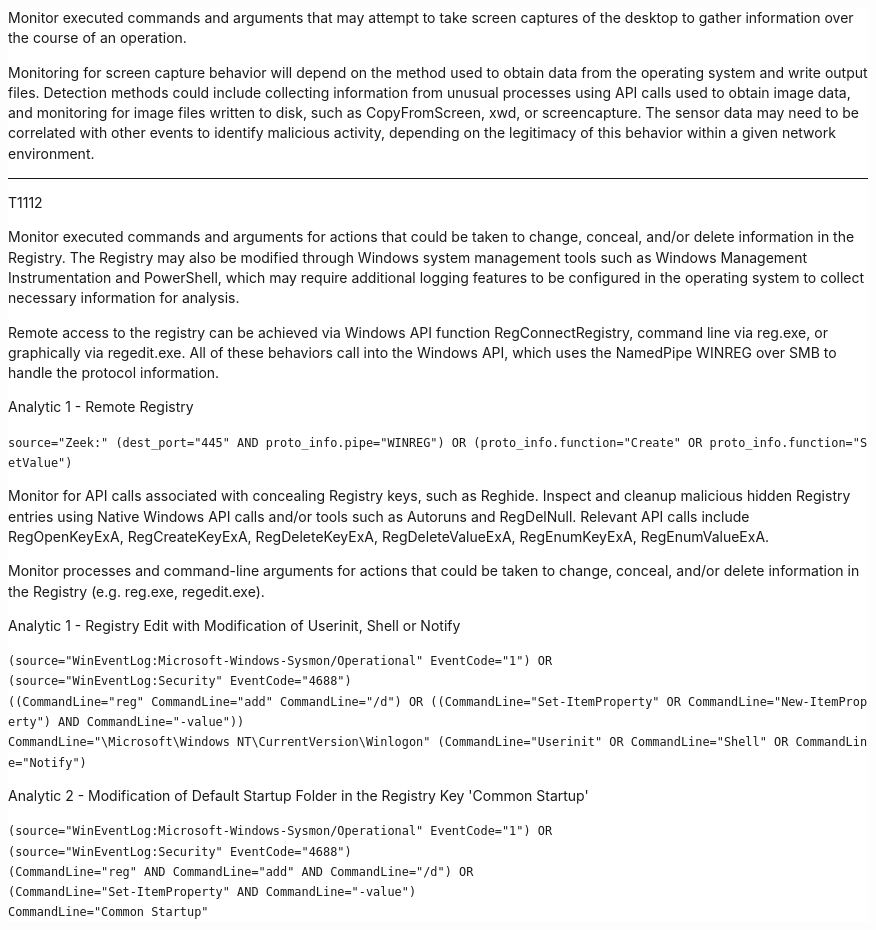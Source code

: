 Monitor executed commands and arguments that may attempt to take screen captures of the desktop to gather information over the course of an operation.

Monitoring for screen capture behavior will depend on the method used to obtain data from the operating system and write output files. Detection methods could include collecting information from unusual processes using API calls used to obtain image data, and monitoring for image files written to disk, such as CopyFromScreen, xwd, or screencapture. The sensor data may need to be correlated with other events to identify malicious activity, depending on the legitimacy of this behavior within a given network environment.


---

T1112

Monitor executed commands and arguments for actions that could be taken to change, conceal, and/or delete information in the Registry. The Registry may also be modified through Windows system management tools such as Windows Management Instrumentation and PowerShell, which may require additional logging features to be configured in the operating system to collect necessary information for analysis.

Remote access to the registry can be achieved via Windows API function RegConnectRegistry, command line via reg.exe, or graphically via regedit.exe. All of these behaviors call into the Windows API, which uses the NamedPipe WINREG over SMB to handle the protocol information.

Analytic 1 - Remote Registry 
```spl
source="Zeek:" (dest_port="445" AND proto_info.pipe="WINREG") OR (proto_info.function="Create" OR proto_info.function="SetValue")

```

Monitor for API calls associated with concealing Registry keys, such as Reghide. Inspect and cleanup malicious hidden Registry entries using Native Windows API calls and/or tools such as Autoruns and RegDelNull. Relevant API calls include RegOpenKeyExA, RegCreateKeyExA, RegDeleteKeyExA, RegDeleteValueExA, RegEnumKeyExA, RegEnumValueExA.

Monitor processes and command-line arguments for actions that could be taken to change, conceal, and/or delete information in the Registry (e.g. reg.exe, regedit.exe).

Analytic 1 - Registry Edit with Modification of Userinit, Shell or Notify  
```spl
(source="WinEventLog:Microsoft-Windows-Sysmon/Operational" EventCode="1") OR  
(source="WinEventLog:Security" EventCode="4688")  
((CommandLine="reg" CommandLine="add" CommandLine="/d") OR ((CommandLine="Set-ItemProperty" OR CommandLine="New-ItemProperty") AND CommandLine="-value"))  
CommandLine="\Microsoft\Windows NT\CurrentVersion\Winlogon" (CommandLine="Userinit" OR CommandLine="Shell" OR CommandLine="Notify")
```
Analytic 2 - Modification of Default Startup Folder in the Registry Key 'Common Startup'  
```spl
(source="WinEventLog:Microsoft-Windows-Sysmon/Operational" EventCode="1") OR  
(source="WinEventLog:Security" EventCode="4688")  
(CommandLine="reg" AND CommandLine="add" AND CommandLine="/d") OR  
(CommandLine="Set-ItemProperty" AND CommandLine="-value")  
CommandLine="Common Startup"
```
